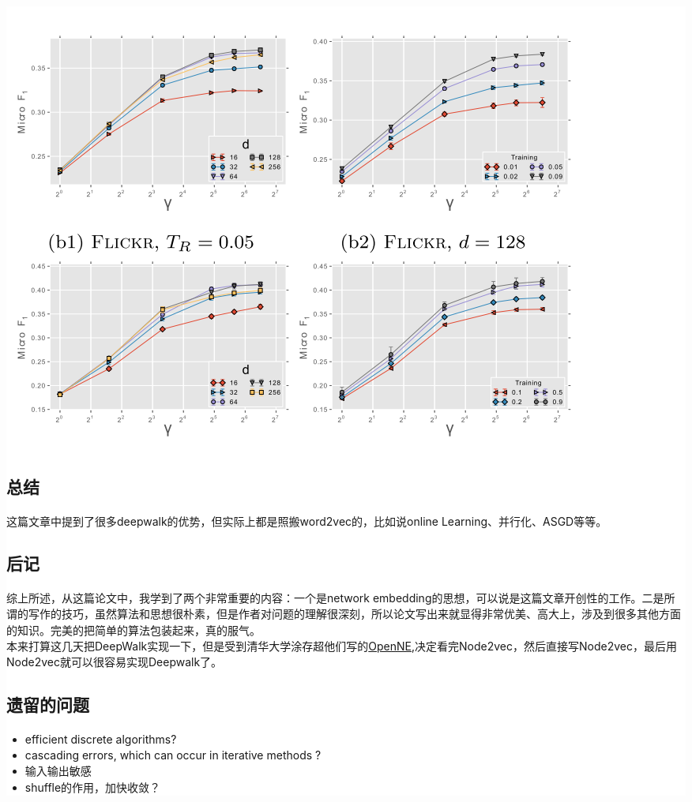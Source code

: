 ![Effect of Dimensionality](DeepWalk笔记/deepwalk_10.png)    

## 总结
这篇文章中提到了很多deepwalk的优势，但实际上都是照搬word2vec的，比如说online Learning、并行化、ASGD等等。

## 后记
综上所述，从这篇论文中，我学到了两个非常重要的内容：一个是network embedding的思想，可以说是这篇文章开创性的工作。二是所谓的写作的技巧，虽然算法和思想很朴素，但是作者对问题的理解很深刻，所以论文写出来就显得非常优美、高大上，涉及到很多其他方面的知识。完美的把简单的算法包装起来，真的服气。  
本来打算这几天把DeepWalk实现一下，但是受到清华大学涂存超他们写的[OpenNE](https://github.com/thunlp/OpenNE的启发),决定看完Node2vec，然后直接写Node2vec，最后用Node2vec就可以很容易实现Deepwalk了。  

## 遗留的问题
* efficient discrete algorithms?  
* cascading errors, which can occur in iterative methods ?    
* 输入输出敏感  
* shuffle的作用，加快收敛？  

